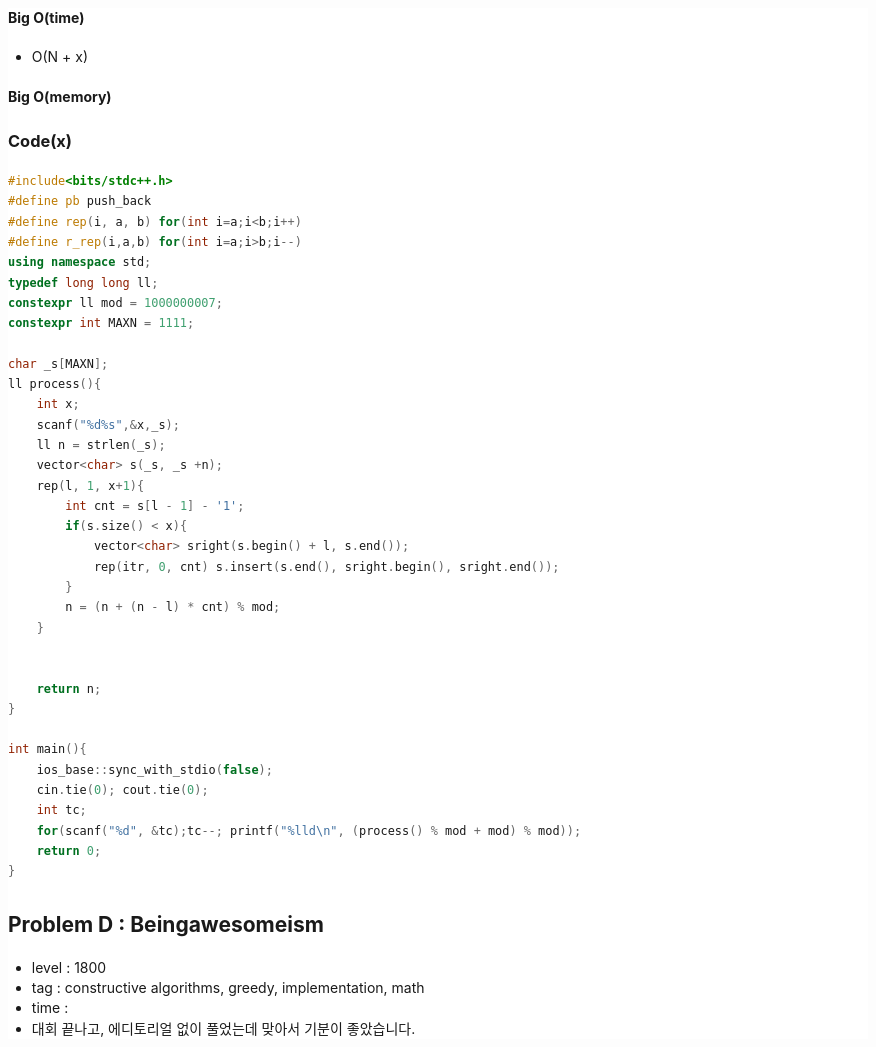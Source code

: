 #### Big O(time)
- O(N + x)

#### Big O(memory)

### Code(x)

```cpp
#include<bits/stdc++.h>
#define pb push_back
#define rep(i, a, b) for(int i=a;i<b;i++)
#define r_rep(i,a,b) for(int i=a;i>b;i--)
using namespace std;
typedef long long ll;
constexpr ll mod = 1000000007;
constexpr int MAXN = 1111;

char _s[MAXN];
ll process(){
    int x;
    scanf("%d%s",&x,_s);
    ll n = strlen(_s);
    vector<char> s(_s, _s +n);
    rep(l, 1, x+1){
        int cnt = s[l - 1] - '1';
        if(s.size() < x){
            vector<char> sright(s.begin() + l, s.end());
            rep(itr, 0, cnt) s.insert(s.end(), sright.begin(), sright.end());
        }
        n = (n + (n - l) * cnt) % mod;
    }


    return n;
}

int main(){
    ios_base::sync_with_stdio(false);
    cin.tie(0); cout.tie(0);
    int tc;
    for(scanf("%d", &tc);tc--; printf("%lld\n", (process() % mod + mod) % mod));
    return 0;
}
```

## Problem D : Beingawesomeism

- level : 1800
- tag : constructive algorithms, greedy, implementation, math
- time :
- 대회 끝나고, 에디토리얼 없이 풀었는데 맞아서 기분이 좋았습니다.

